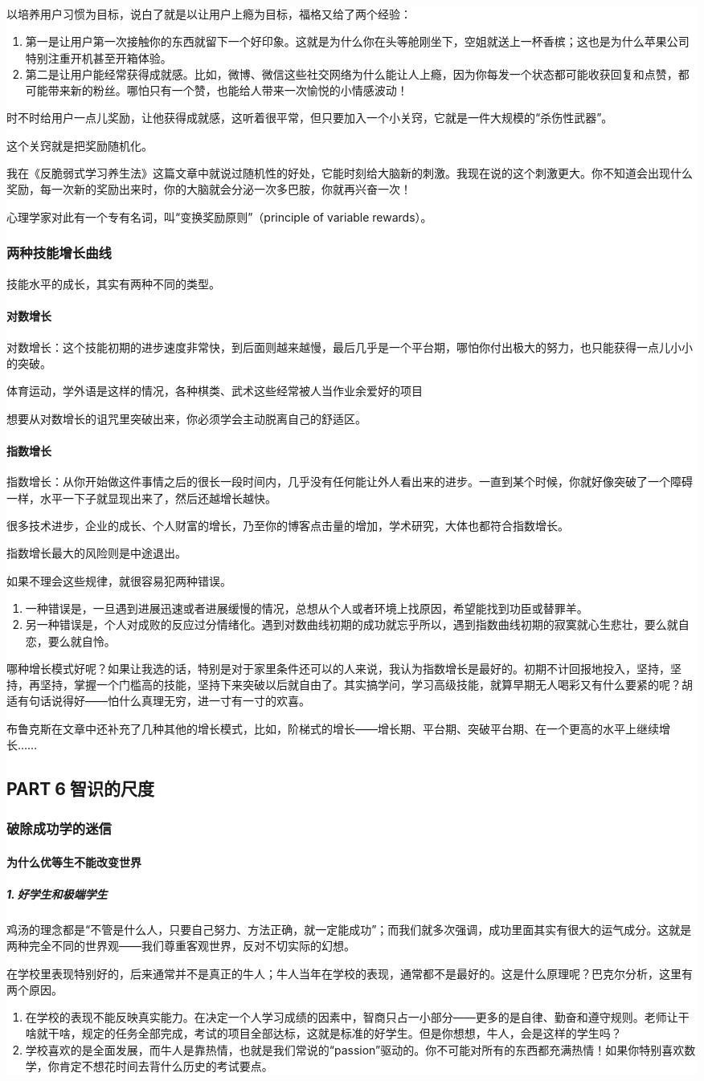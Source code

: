 以培养用户习惯为目标，说白了就是以让用户上瘾为目标，福格又给了两个经验：

1. 第一是让用户第一次接触你的东西就留下一个好印象。这就是为什么你在头等舱刚坐下，空姐就送上一杯香槟；这也是为什么苹果公司特别注重开机甚至开箱体验。
2. 第二是让用户能经常获得成就感。比如，微博、微信这些社交网络为什么能让人上瘾，因为你每发一个状态都可能收获回复和点赞，都可能带来新的粉丝。哪怕只有一个赞，也能给人带来一次愉悦的小情感波动！

时不时给用户一点儿奖励，让他获得成就感，这听着很平常，但只要加入一个小关窍，它就是一件大规模的“杀伤性武器”。

这个关窍就是把奖励随机化。

我在《反脆弱式学习养生法》这篇文章中就说过随机性的好处，它能时刻给大脑新的刺激。我现在说的这个刺激更大。你不知道会出现什么奖励，每一次新的奖励出来时，你的大脑就会分泌一次多巴胺，你就再兴奋一次！

心理学家对此有一个专有名词，叫“变换奖励原则”（principle of variable rewards）。

### 两种技能增长曲线

技能水平的成长，其实有两种不同的类型。

#### 对数增长

对数增长：这个技能初期的进步速度非常快，到后面则越来越慢，最后几乎是一个平台期，哪怕你付出极大的努力，也只能获得一点儿小小的突破。

体育运动，学外语是这样的情况，各种棋类、武术这些经常被人当作业余爱好的项目

想要从对数增长的诅咒里突破出来，你必须学会主动脱离自己的舒适区。

#### 指数增长

指数增长：从你开始做这件事情之后的很长一段时间内，几乎没有任何能让外人看出来的进步。一直到某个时候，你就好像突破了一个障碍一样，水平一下子就显现出来了，然后还越增长越快。

很多技术进步，企业的成长、个人财富的增长，乃至你的博客点击量的增加，学术研究，大体也都符合指数增长。

指数增长最大的风险则是中途退出。

如果不理会这些规律，就很容易犯两种错误。

1. 一种错误是，一旦遇到进展迅速或者进展缓慢的情况，总想从个人或者环境上找原因，希望能找到功臣或替罪羊。
2. 另一种错误是，个人对成败的反应过分情绪化。遇到对数曲线初期的成功就忘乎所以，遇到指数曲线初期的寂寞就心生悲壮，要么就自恋，要么就自怜。

哪种增长模式好呢？如果让我选的话，特别是对于家里条件还可以的人来说，我认为指数增长是最好的。初期不计回报地投入，坚持，坚持，再坚持，掌握一个门槛高的技能，坚持下来突破以后就自由了。其实搞学问，学习高级技能，就算早期无人喝彩又有什么要紧的呢？胡适有句话说得好——怕什么真理无穷，进一寸有一寸的欢喜。

布鲁克斯在文章中还补充了几种其他的增长模式，比如，阶梯式的增长——增长期、平台期、突破平台期、在一个更高的水平上继续增长……

## PART 6 智识的尺度

### 破除成功学的迷信

#### 为什么优等生不能改变世界

##### 1. 好学生和极端学生

鸡汤的理念都是“不管是什么人，只要自己努力、方法正确，就一定能成功”；而我们就多次强调，成功里面其实有很大的运气成分。这就是两种完全不同的世界观——我们尊重客观世界，反对不切实际的幻想。

在学校里表现特别好的，后来通常并不是真正的牛人；牛人当年在学校的表现，通常都不是最好的。这是什么原理呢？巴克尔分析，这里有两个原因。

1. 在学校的表现不能反映真实能力。在决定一个人学习成绩的因素中，智商只占一小部分——更多的是自律、勤奋和遵守规则。老师让干啥就干啥，规定的任务全部完成，考试的项目全部达标，这就是标准的好学生。但是你想想，牛人，会是这样的学生吗？
2. 学校喜欢的是全面发展，而牛人是靠热情，也就是我们常说的“passion”驱动的。你不可能对所有的东西都充满热情！如果你特别喜欢数学，你肯定不想花时间去背什么历史的考试要点。
